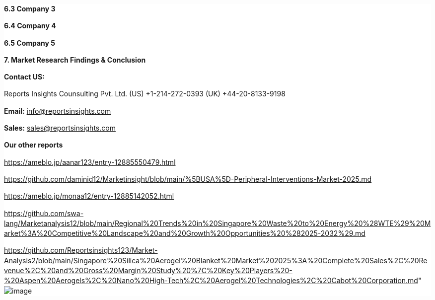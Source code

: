<strong>6.3 Company 3</strong>

<strong>6.4 Company 4</strong>

<strong>6.5 Company 5</strong>

<strong>7. Market Research Findings &amp; Conclusion</strong>

<strong>Contact US:</strong>

Reports Insights Counsulting Pvt. Ltd.
(US) +1-214-272-0393
(UK) +44-20-8133-9198
<p class=""""><b>Email:</b> <a href=mailto:info@reportsinsights.com>info@reportsinsights.com</a></p>
<p class=""""><b>Sales:</b> <a href=mailto:sales@reportsinsights.com>sales@reportsinsights.com</a></p>

<strong>Our other reports</strong>

<a href=https://ameblo.jp/aanar123/entry-12885550479.html>https://ameblo.jp/aanar123/entry-12885550479.html</a>

<a href=https://github.com/daminid12/Marketinsight/blob/main/%5BUSA%5D-Peripheral-Interventions-Market-2025.md>https://github.com/daminid12/Marketinsight/blob/main/%5BUSA%5D-Peripheral-Interventions-Market-2025.md</a>

<a href=https://ameblo.jp/monaa12/entry-12885142052.html>https://ameblo.jp/monaa12/entry-12885142052.html</a>

<a href=https://github.com/swa-lang/Marketanalysis12/blob/main/Regional%20Trends%20in%20Singapore%20Waste%20to%20Energy%20%28WTE%29%20Market%3A%20Competitive%20Landscape%20and%20Growth%20Opportunities%20%282025-2032%29.md>https://github.com/swa-lang/Marketanalysis12/blob/main/Regional%20Trends%20in%20Singapore%20Waste%20to%20Energy%20%28WTE%29%20Market%3A%20Competitive%20Landscape%20and%20Growth%20Opportunities%20%282025-2032%29.md</a>

<a href=https://github.com/Reportsinsights123/Market-Analysis2/blob/main/Singapore%20Silica%20Aerogel%20Blanket%20Market%202025%3A%20Complete%20Sales%2C%20Revenue%2C%20and%20Gross%20Margin%20Study%20%7C%20Key%20Players%20-%20Aspen%20Aerogels%2C%20Nano%20High-Tech%2C%20Aerogel%20Technologies%2C%20Cabot%20Corporation.md>https://github.com/Reportsinsights123/Market-Analysis2/blob/main/Singapore%20Silica%20Aerogel%20Blanket%20Market%202025%3A%20Complete%20Sales%2C%20Revenue%2C%20and%20Gross%20Margin%20Study%20%7C%20Key%20Players%20-%20Aspen%20Aerogels%2C%20Nano%20High-Tech%2C%20Aerogel%20Technologies%2C%20Cabot%20Corporation.md</a>"
![image](https://github.com/user-attachments/assets/25ba8c95-703b-4c23-a6df-f2312d69d108)
